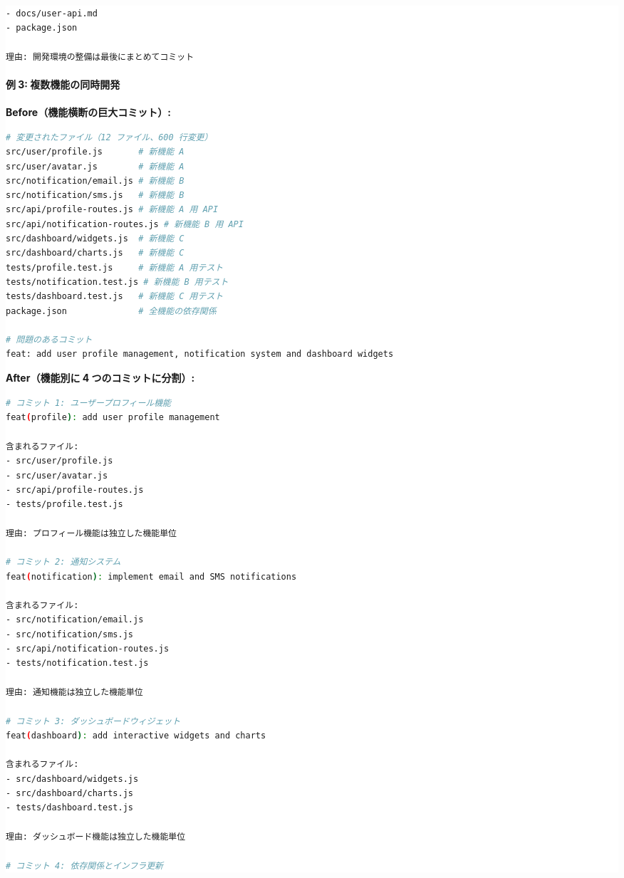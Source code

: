 ```bash
- docs/user-api.md
- package.json

理由: 開発環境の整備は最後にまとめてコミット
```

#### 例 3: 複数機能の同時開発

**Before（機能横断の巨大コミット）:**

```bash
# 変更されたファイル（12 ファイル、600 行変更）
src/user/profile.js       # 新機能 A
src/user/avatar.js        # 新機能 A  
src/notification/email.js # 新機能 B
src/notification/sms.js   # 新機能 B
src/api/profile-routes.js # 新機能 A 用 API
src/api/notification-routes.js # 新機能 B 用 API
src/dashboard/widgets.js  # 新機能 C
src/dashboard/charts.js   # 新機能 C
tests/profile.test.js     # 新機能 A 用テスト
tests/notification.test.js # 新機能 B 用テスト  
tests/dashboard.test.js   # 新機能 C 用テスト
package.json              # 全機能の依存関係

# 問題のあるコミット  
feat: add user profile management, notification system and dashboard widgets
```

**After（機能別に 4 つのコミットに分割）:**

```bash
# コミット 1: ユーザープロフィール機能
feat(profile): add user profile management

含まれるファイル:
- src/user/profile.js
- src/user/avatar.js
- src/api/profile-routes.js
- tests/profile.test.js

理由: プロフィール機能は独立した機能単位

# コミット 2: 通知システム
feat(notification): implement email and SMS notifications

含まれるファイル:
- src/notification/email.js
- src/notification/sms.js  
- src/api/notification-routes.js
- tests/notification.test.js

理由: 通知機能は独立した機能単位

# コミット 3: ダッシュボードウィジェット
feat(dashboard): add interactive widgets and charts

含まれるファイル:
- src/dashboard/widgets.js
- src/dashboard/charts.js
- tests/dashboard.test.js

理由: ダッシュボード機能は独立した機能単位

# コミット 4: 依存関係とインフラ更新
```